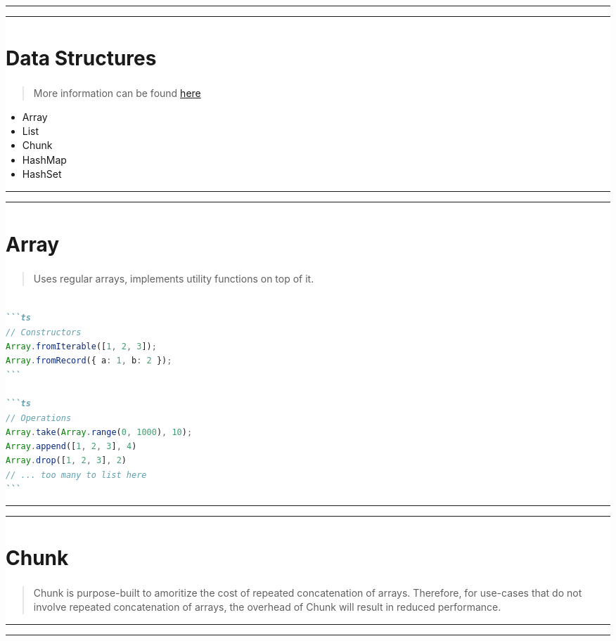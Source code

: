 ````md magic-move
````

---
---

# Data Structures

> More information can be found [here](https://effect.website/docs/other/data-types)

<ul class="mt-4">
  <li v-click>Array</li>
  <li v-click>List</li>
  <li v-click>Chunk</li>
  <li v-click>HashMap</li>
  <li v-click>HashSet</li>
</ul>

---
---

# Array

> Uses regular arrays, implements utility functions on top of it.

````md magic-move

```ts
// Constructors
Array.fromIterable([1, 2, 3]);
Array.fromRecord({ a: 1, b: 2 });
```

```ts
// Operations
Array.take(Array.range(0, 1000), 10);
Array.append([1, 2, 3], 4)
Array.drop([1, 2, 3], 2)
// ... too many to list here
```

````

---
---

# Chunk

> Chunk is purpose-built to amoritize the cost of repeated concatenation of arrays. Therefore, for use-cases that do not involve repeated concatenation of arrays, the overhead of Chunk will result in reduced performance.

---
---
